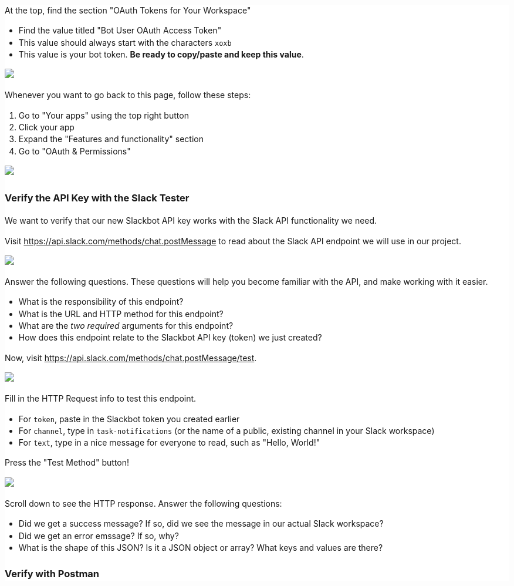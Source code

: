 At the top, find the section "OAuth Tokens for Your Workspace"

- Find the value titled "Bot User OAuth Access Token"
- This value should always start with the characters `xoxb`
- This value is your bot token. **Be ready to copy/paste and keep this value**.

![](assets/slackbot_token_verify.png)

Whenever you want to go back to this page, follow these steps:

1. Go to "Your apps" using the top right button
1. Click your app
1. Expand the "Features and functionality" section
1. Go to "OAuth & Permissions"

![](assets/slackbot_your_apps.png)

### Verify the API Key with the Slack Tester

We want to verify that our new Slackbot API key works with the Slack API functionality we need.

Visit https://api.slack.com/methods/chat.postMessage to read about the Slack API endpoint we will use in our project.

![](assets/api_documentation.png)

Answer the following questions. These questions will help you become familiar with the API, and make working with it easier.

- What is the responsibility of this endpoint?
- What is the URL and HTTP method for this endpoint?
- What are the _two_ _required_ arguments for this endpoint?
- How does this endpoint relate to the Slackbot API key (token) we just created?

Now, visit https://api.slack.com/methods/chat.postMessage/test.

![](assets/api_test.png)

Fill in the HTTP Request info to test this endpoint.

- For `token`, paste in the Slackbot token you created earlier
- For `channel`, type in `task-notifications` (or the name of a public, existing channel in your Slack workspace)
- For `text`, type in a nice message for everyone to read, such as "Hello, World!"

Press the "Test Method" button!

![](assets/slack_notification_hello_world.png)

Scroll down to see the HTTP response. Answer the following questions:

- Did we get a success message? If so, did we see the message in our actual Slack workspace?
- Did we get an error emssage? If so, why?
- What is the shape of this JSON? Is it a JSON object or array? What keys and values are there?

### Verify with Postman
